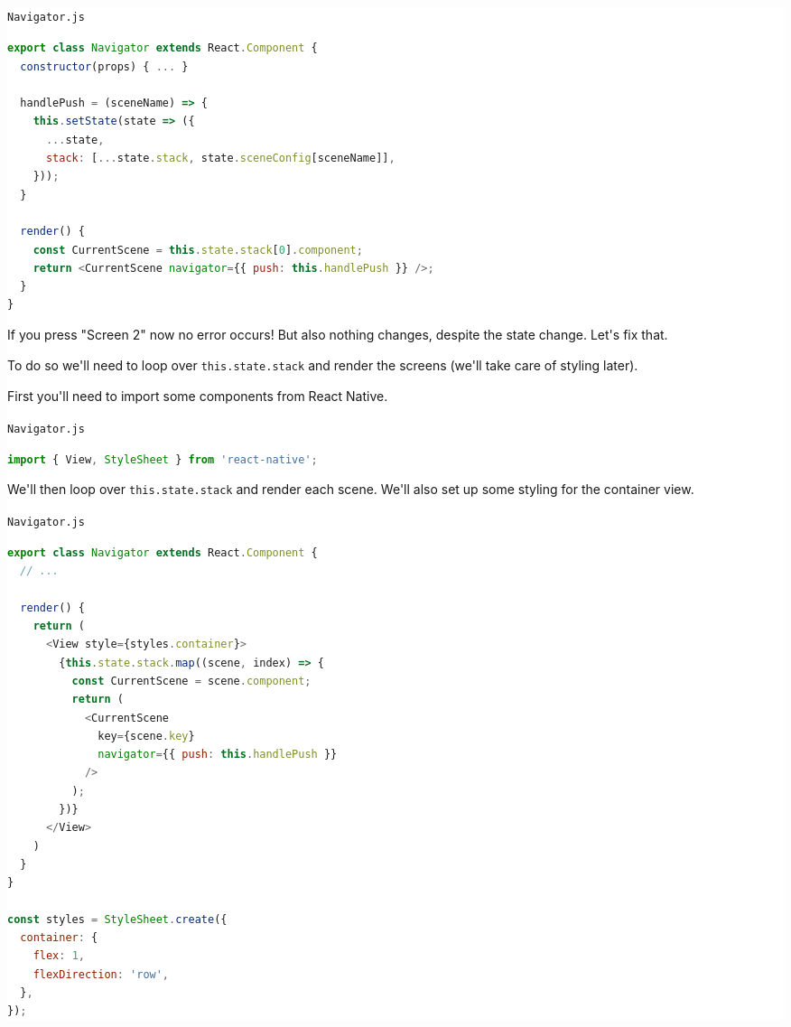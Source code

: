 `Navigator.js`
```javascript
export class Navigator extends React.Component {
  constructor(props) { ... }

  handlePush = (sceneName) => {
    this.setState(state => ({
      ...state,
      stack: [...state.stack, state.sceneConfig[sceneName]],
    }));
  }

  render() {
    const CurrentScene = this.state.stack[0].component;
    return <CurrentScene navigator={{ push: this.handlePush }} />;
  }
}
```

If you press "Screen 2" now no error occurs! But also nothing changes, despite the state change. Let's fix that.

To do so we'll need to loop over `this.state.stack` and render the screens (we'll take care of styling later).

First you'll need to import some components from React Native.

`Navigator.js`
```javascript
import { View, StyleSheet } from 'react-native';
```

We'll then loop over `this.state.stack` and render each scene. We'll also set up some styling for the container view.

`Navigator.js`
```javascript
export class Navigator extends React.Component {
  // ...

  render() {
    return (
      <View style={styles.container}>
        {this.state.stack.map((scene, index) => {
          const CurrentScene = scene.component;
          return (
            <CurrentScene
              key={scene.key}
              navigator={{ push: this.handlePush }}
            />
          );
        })}
      </View>
    )
  }
}

const styles = StyleSheet.create({
  container: {
    flex: 1,
    flexDirection: 'row',
  },
});
```
